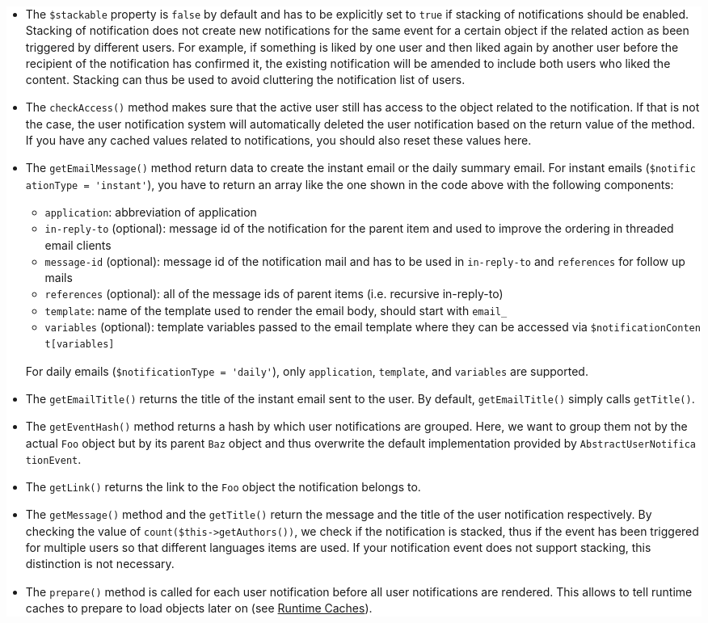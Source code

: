 
- The `$stackable` property is `false` by default and has to be explicitly set to `true` if stacking of notifications should be enabled.
  Stacking of notification does not create new notifications for the same event for a certain object if the related action as been triggered by different users.
  For example, if something is liked by one user and then liked again by another user before the recipient of the notification has confirmed it, the existing notification will be amended to include both users who liked the content.
  Stacking can thus be used to avoid cluttering the notification list of users.
- The `checkAccess()` method makes sure that the active user still has access to the object related to the notification.
  If that is not the case, the user notification system will automatically deleted the user notification based on the return value of the method.
  If you have any cached values related to notifications, you should also reset these values here.
- The `getEmailMessage()` method return data to create the instant email or the daily summary email.
  For instant emails (`$notificationType = 'instant'`), you have to return an array like the one shown in the code above with the following components:
  - `application`:
    abbreviation of application
  - `in-reply-to` (optional):
    message id of the notification for the parent item and used to improve the ordering in threaded email clients
  - `message-id` (optional):
    message id of the notification mail and has to be used in `in-reply-to` and `references` for follow up mails
  - `references` (optional):
    all of the message ids of parent items (i.e. recursive in-reply-to)
  - `template`:
    name of the template used to render the email body, should start with `email_`
  - `variables` (optional):
    template variables passed to the email template where they can be accessed via `$notificationContent[variables]`
  
  For daily emails (`$notificationType = 'daily'`), only `application`, `template`, and `variables` are supported.
- The `getEmailTitle()` returns the title of the instant email sent to the user.
  By default, `getEmailTitle()` simply calls `getTitle()`.
- The `getEventHash()` method returns a hash by which user notifications are grouped.
  Here, we want to group them not by the actual `Foo` object but by its parent `Baz` object and thus overwrite the default implementation provided by `AbstractUserNotificationEvent`.
- The `getLink()` returns the link to the `Foo` object the notification belongs to.
- The `getMessage()` method and the `getTitle()` return the message and the title of the user notification respectively.
  By checking the value of `count($this->getAuthors())`, we check if the notification is stacked, thus if the event has been triggered for multiple users so that different languages items are used.
  If your notification event does not support stacking, this distinction is not necessary.
- The `prepare()` method is called for each user notification before all user notifications are rendered.
  This allows to tell runtime caches to prepare to load objects later on (see [Runtime Caches](php_api_caches_runtime-caches.html)).
